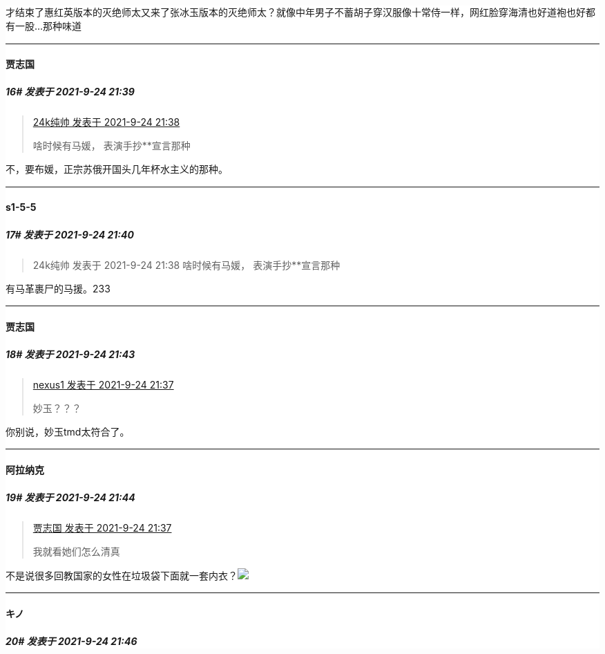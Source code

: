 
才结束了惠红英版本的灭绝师太又来了张冰玉版本的灭绝师太？就像中年男子不蓄胡子穿汉服像十常侍一样，网红脸穿海清也好道袍也好都有一股...那种味道


*****

####  贾志国  
##### 16#       发表于 2021-9-24 21:39


<blockquote><a href="httphttps://bbs.saraba1st.com/2b/forum.php?mod=redirect&amp;goto=findpost&amp;pid=52877117&amp;ptid=2028417" target="_blank">24k纯帅 发表于 2021-9-24 21:38</a>

啥时候有马媛， 表演手抄**宣言那种</blockquote>
不，要布媛，正宗苏俄开国头几年杯水主义的那种。


*****

####  s1-5-5  
##### 17#       发表于 2021-9-24 21:40


<blockquote>24k纯帅 发表于 2021-9-24 21:38
啥时候有马媛， 表演手抄**宣言那种</blockquote>
有马革裹尸的马援。233


*****

####  贾志国  
##### 18#       发表于 2021-9-24 21:43


<blockquote><a href="httphttps://bbs.saraba1st.com/2b/forum.php?mod=redirect&amp;goto=findpost&amp;pid=52877108&amp;ptid=2028417" target="_blank">nexus1 发表于 2021-9-24 21:37</a>

妙玉？？？</blockquote>
你别说，妙玉tmd太符合了。


*****

####  阿拉纳克  
##### 19#       发表于 2021-9-24 21:44


<blockquote><a href="httphttps://bbs.saraba1st.com/2b/forum.php?mod=redirect&amp;goto=findpost&amp;pid=52877112&amp;ptid=2028417" target="_blank">贾志国 发表于 2021-9-24 21:37</a>

我就看她们怎么清真</blockquote>
不是说很多回教国家的女性在垃圾袋下面就一套内衣？<img src="https://static.saraba1st.com/image/smiley/face2017/043.png" referrerpolicy="no-referrer">


*****

####  キノ  
##### 20#       发表于 2021-9-24 21:46
